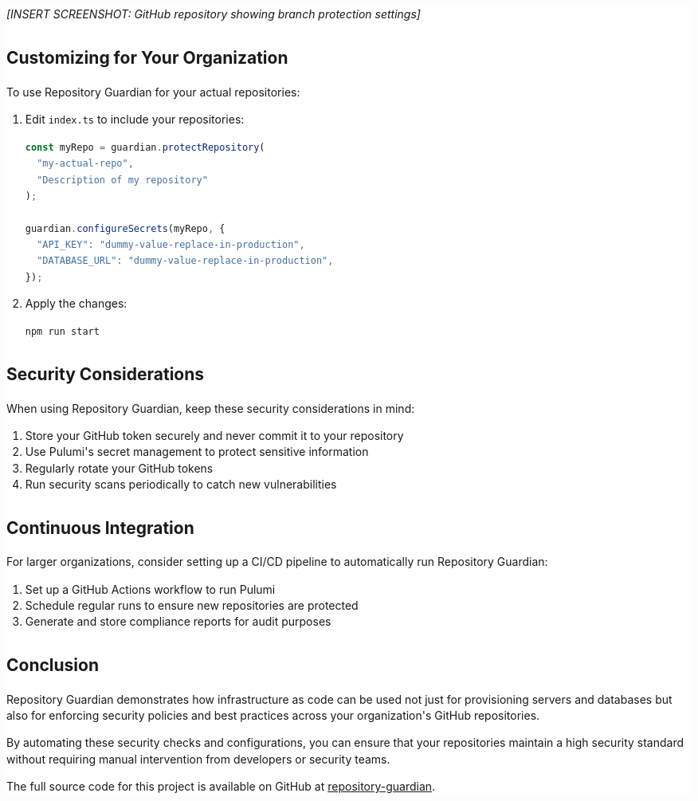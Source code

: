 _[INSERT SCREENSHOT: GitHub repository showing branch protection settings]_

## Customizing for Your Organization

To use Repository Guardian for your actual repositories:

1. Edit `index.ts` to include your repositories:
   ```typescript
   const myRepo = guardian.protectRepository(
     "my-actual-repo",
     "Description of my repository"
   );
   
   guardian.configureSecrets(myRepo, {
     "API_KEY": "dummy-value-replace-in-production",
     "DATABASE_URL": "dummy-value-replace-in-production",
   });
   ```

2. Apply the changes:
   ```bash
   npm run start
   ```

## Security Considerations

When using Repository Guardian, keep these security considerations in mind:

1. Store your GitHub token securely and never commit it to your repository
2. Use Pulumi's secret management to protect sensitive information
3. Regularly rotate your GitHub tokens
4. Run security scans periodically to catch new vulnerabilities

## Continuous Integration

For larger organizations, consider setting up a CI/CD pipeline to automatically run Repository Guardian:

1. Set up a GitHub Actions workflow to run Pulumi
2. Schedule regular runs to ensure new repositories are protected
3. Generate and store compliance reports for audit purposes

## Conclusion

Repository Guardian demonstrates how infrastructure as code can be used not just for provisioning servers and databases but also for enforcing security policies and best practices across your organization's GitHub repositories.

By automating these security checks and configurations, you can ensure that your repositories maintain a high security standard without requiring manual intervention from developers or security teams.

The full source code for this project is available on GitHub at [repository-guardian](https://github.com/yourusername/repository-guardian).
